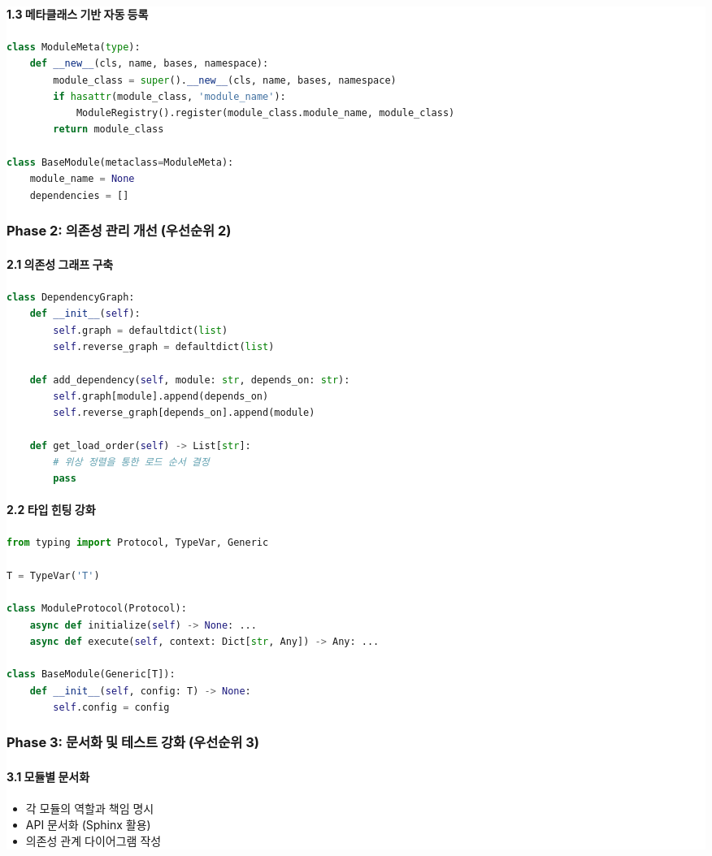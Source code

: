 #### **1.3 메타클래스 기반 자동 등록**
```python
class ModuleMeta(type):
    def __new__(cls, name, bases, namespace):
        module_class = super().__new__(cls, name, bases, namespace)
        if hasattr(module_class, 'module_name'):
            ModuleRegistry().register(module_class.module_name, module_class)
        return module_class

class BaseModule(metaclass=ModuleMeta):
    module_name = None
    dependencies = []
```

### **Phase 2: 의존성 관리 개선 (우선순위 2)**

#### **2.1 의존성 그래프 구축**
```python
class DependencyGraph:
    def __init__(self):
        self.graph = defaultdict(list)
        self.reverse_graph = defaultdict(list)
    
    def add_dependency(self, module: str, depends_on: str):
        self.graph[module].append(depends_on)
        self.reverse_graph[depends_on].append(module)
    
    def get_load_order(self) -> List[str]:
        # 위상 정렬을 통한 로드 순서 결정
        pass
```

#### **2.2 타입 힌팅 강화**
```python
from typing import Protocol, TypeVar, Generic

T = TypeVar('T')

class ModuleProtocol(Protocol):
    async def initialize(self) -> None: ...
    async def execute(self, context: Dict[str, Any]) -> Any: ...

class BaseModule(Generic[T]):
    def __init__(self, config: T) -> None:
        self.config = config
```

### **Phase 3: 문서화 및 테스트 강화 (우선순위 3)**

#### **3.1 모듈별 문서화**
- 각 모듈의 역할과 책임 명시
- API 문서화 (Sphinx 활용)
- 의존성 관계 다이어그램 작성

